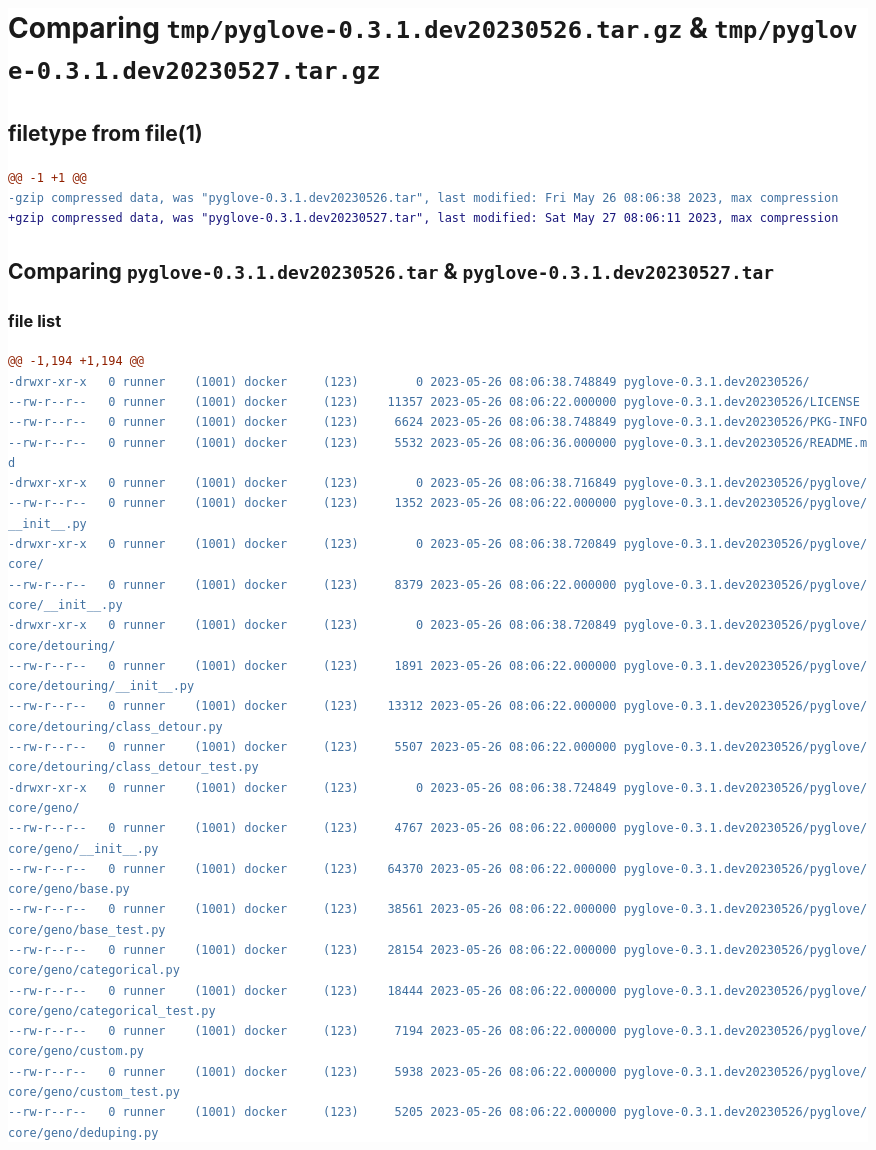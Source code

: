 # Comparing `tmp/pyglove-0.3.1.dev20230526.tar.gz` & `tmp/pyglove-0.3.1.dev20230527.tar.gz`

## filetype from file(1)

```diff
@@ -1 +1 @@
-gzip compressed data, was "pyglove-0.3.1.dev20230526.tar", last modified: Fri May 26 08:06:38 2023, max compression
+gzip compressed data, was "pyglove-0.3.1.dev20230527.tar", last modified: Sat May 27 08:06:11 2023, max compression
```

## Comparing `pyglove-0.3.1.dev20230526.tar` & `pyglove-0.3.1.dev20230527.tar`

### file list

```diff
@@ -1,194 +1,194 @@
-drwxr-xr-x   0 runner    (1001) docker     (123)        0 2023-05-26 08:06:38.748849 pyglove-0.3.1.dev20230526/
--rw-r--r--   0 runner    (1001) docker     (123)    11357 2023-05-26 08:06:22.000000 pyglove-0.3.1.dev20230526/LICENSE
--rw-r--r--   0 runner    (1001) docker     (123)     6624 2023-05-26 08:06:38.748849 pyglove-0.3.1.dev20230526/PKG-INFO
--rw-r--r--   0 runner    (1001) docker     (123)     5532 2023-05-26 08:06:36.000000 pyglove-0.3.1.dev20230526/README.md
-drwxr-xr-x   0 runner    (1001) docker     (123)        0 2023-05-26 08:06:38.716849 pyglove-0.3.1.dev20230526/pyglove/
--rw-r--r--   0 runner    (1001) docker     (123)     1352 2023-05-26 08:06:22.000000 pyglove-0.3.1.dev20230526/pyglove/__init__.py
-drwxr-xr-x   0 runner    (1001) docker     (123)        0 2023-05-26 08:06:38.720849 pyglove-0.3.1.dev20230526/pyglove/core/
--rw-r--r--   0 runner    (1001) docker     (123)     8379 2023-05-26 08:06:22.000000 pyglove-0.3.1.dev20230526/pyglove/core/__init__.py
-drwxr-xr-x   0 runner    (1001) docker     (123)        0 2023-05-26 08:06:38.720849 pyglove-0.3.1.dev20230526/pyglove/core/detouring/
--rw-r--r--   0 runner    (1001) docker     (123)     1891 2023-05-26 08:06:22.000000 pyglove-0.3.1.dev20230526/pyglove/core/detouring/__init__.py
--rw-r--r--   0 runner    (1001) docker     (123)    13312 2023-05-26 08:06:22.000000 pyglove-0.3.1.dev20230526/pyglove/core/detouring/class_detour.py
--rw-r--r--   0 runner    (1001) docker     (123)     5507 2023-05-26 08:06:22.000000 pyglove-0.3.1.dev20230526/pyglove/core/detouring/class_detour_test.py
-drwxr-xr-x   0 runner    (1001) docker     (123)        0 2023-05-26 08:06:38.724849 pyglove-0.3.1.dev20230526/pyglove/core/geno/
--rw-r--r--   0 runner    (1001) docker     (123)     4767 2023-05-26 08:06:22.000000 pyglove-0.3.1.dev20230526/pyglove/core/geno/__init__.py
--rw-r--r--   0 runner    (1001) docker     (123)    64370 2023-05-26 08:06:22.000000 pyglove-0.3.1.dev20230526/pyglove/core/geno/base.py
--rw-r--r--   0 runner    (1001) docker     (123)    38561 2023-05-26 08:06:22.000000 pyglove-0.3.1.dev20230526/pyglove/core/geno/base_test.py
--rw-r--r--   0 runner    (1001) docker     (123)    28154 2023-05-26 08:06:22.000000 pyglove-0.3.1.dev20230526/pyglove/core/geno/categorical.py
--rw-r--r--   0 runner    (1001) docker     (123)    18444 2023-05-26 08:06:22.000000 pyglove-0.3.1.dev20230526/pyglove/core/geno/categorical_test.py
--rw-r--r--   0 runner    (1001) docker     (123)     7194 2023-05-26 08:06:22.000000 pyglove-0.3.1.dev20230526/pyglove/core/geno/custom.py
--rw-r--r--   0 runner    (1001) docker     (123)     5938 2023-05-26 08:06:22.000000 pyglove-0.3.1.dev20230526/pyglove/core/geno/custom_test.py
--rw-r--r--   0 runner    (1001) docker     (123)     5205 2023-05-26 08:06:22.000000 pyglove-0.3.1.dev20230526/pyglove/core/geno/deduping.py
```